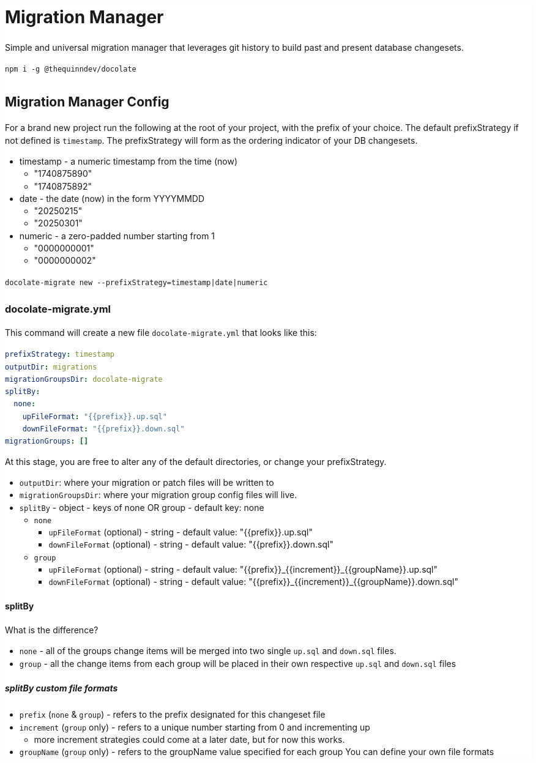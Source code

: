 # Migration Manager
Simple and universal migration manager that leverages git history to build past and present database changesets.
```
npm i -g @thequinndev/docolate
```
## Migration Manager Config
For a brand new project run the following at the root of your project, with the prefix of your choice. The default prefixStrategy if not defined is ``timestamp``. The prefixStrategy will form as the ordering indicator of your DB changesets.

* timestamp - a numeric timestamp from the time (now)
    * "1740875890"
    * "1740875892"
* date - the date (now) in the form YYYYMMDD
    * "20250215"
    * "20250301"
* numeric - a zero-padded number starting from 1
    * "0000000001"
    * "0000000002"
```
docolate-migrate new --prefixStrategy=timestamp|date|numeric
```

### docolate-migrate.yml
This command will create a new file ``docolate-migrate.yml`` that looks like this:
```yaml
prefixStrategy: timestamp
outputDir: migrations
migrationGroupsDir: docolate-migrate
splitBy:
  none:
    upFileFormat: "{{prefix}}.up.sql"
    downFileFormat: "{{prefix}}.down.sql"
migrationGroups: []
```

At this stage, you are free to alter any of the default directories, or change your prefixStrategy.
* ``outputDir``: where your migration or patch files will be written to
* ``migrationGroupsDir``: where your migration group config files will live.
* ``splitBy`` - object - keys of none OR group - default key: none
    * ``none``
        * ``upFileFormat`` (optional) - string - default value: "{{prefix}}.up.sql"
        * ``downFileFormat`` (optional) - string - default value: "{{prefix}}.down.sql"
    * ``group``
        * ``upFileFormat`` (optional) - string - default value: "{{prefix}}\_{{increment}}\_{{groupName}}.up.sql"
        * ``downFileFormat`` (optional) - string - default value: "{{prefix}}\_{{increment}}\_{{groupName}}.down.sql"
#### splitBy
What is the difference?
* ``none`` - all of the groups change items will be merged into two single ``up.sql`` and ``down.sql`` files.
* ``group`` - all the change items from each group will be placed in their own respective ``up.sql`` and ``down.sql`` files
##### splitBy custom file formats
* ``prefix`` (``none`` & ``group``) - refers to the prefix designated for this changeset file
* ``increment`` (``group`` only) - refers to a unique number starting from 0 and incrementing up
    * more increment strategies could come at a later date, but for now this works.
* ``groupName`` (``group`` only) - refers to the groupName value specified for each group
You can define your own file formats
